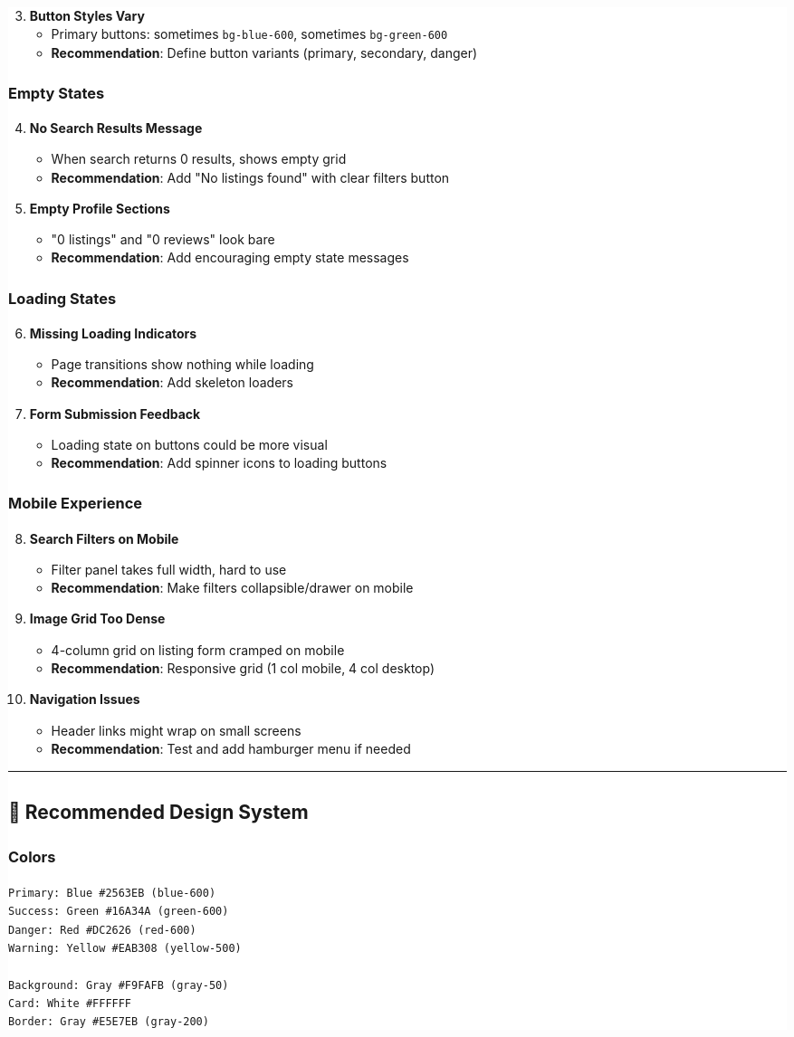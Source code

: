 3. **Button Styles Vary**
   - Primary buttons: sometimes `bg-blue-600`, sometimes `bg-green-600`
   - **Recommendation**: Define button variants (primary, secondary, danger)

### Empty States

4. **No Search Results Message**
   - When search returns 0 results, shows empty grid
   - **Recommendation**: Add "No listings found" with clear filters button

5. **Empty Profile Sections**
   - "0 listings" and "0 reviews" look bare
   - **Recommendation**: Add encouraging empty state messages

### Loading States

6. **Missing Loading Indicators**
   - Page transitions show nothing while loading
   - **Recommendation**: Add skeleton loaders

7. **Form Submission Feedback**
   - Loading state on buttons could be more visual
   - **Recommendation**: Add spinner icons to loading buttons

### Mobile Experience

8. **Search Filters on Mobile**
   - Filter panel takes full width, hard to use
   - **Recommendation**: Make filters collapsible/drawer on mobile

9. **Image Grid Too Dense**
   - 4-column grid on listing form cramped on mobile
   - **Recommendation**: Responsive grid (1 col mobile, 4 col desktop)

10. **Navigation Issues**
    - Header links might wrap on small screens
    - **Recommendation**: Test and add hamburger menu if needed

---

## 🎯 **Recommended Design System**

### Colors

```
Primary: Blue #2563EB (blue-600)
Success: Green #16A34A (green-600)
Danger: Red #DC2626 (red-600)
Warning: Yellow #EAB308 (yellow-500)

Background: Gray #F9FAFB (gray-50)
Card: White #FFFFFF
Border: Gray #E5E7EB (gray-200)
```

